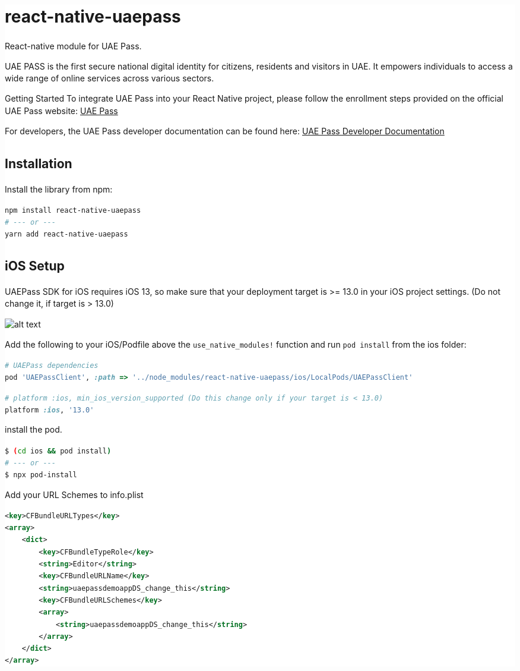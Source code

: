 # react-native-uaepass

React-native module for UAE Pass.

UAE PASS is the first secure national digital identity for citizens, residents and visitors in UAE. It empowers individuals to access a wide range of online services across various sectors.

Getting Started
To integrate UAE Pass into your React Native project, please follow the enrollment steps provided on the official UAE Pass website: [UAE Pass](https://uaepass.ae/)

For developers, the UAE Pass developer documentation can be found here: [UAE Pass Developer Documentation](https://docs.uaepass.ae/)

## Installation

Install the library from npm:

```sh
npm install react-native-uaepass
# --- or ---
yarn add react-native-uaepass
```

## iOS Setup

UAEPass SDK for iOS requires iOS 13, so make sure that your deployment target is >= 13.0 in your iOS project settings. (Do not change it, if target is > 13.0)

![alt text](./screenshots/ios/ios_target.png 'iOS target')

Add the following to your iOS/Podfile above the `use_native_modules!` function and run `pod install` from the ios folder:

```ruby
# UAEPass dependencies
pod 'UAEPassClient', :path => '../node_modules/react-native-uaepass/ios/LocalPods/UAEPassClient'

```

```ruby
# platform :ios, min_ios_version_supported (Do this change only if your target is < 13.0)
platform :ios, '13.0'
```

install the pod.

```sh
$ (cd ios && pod install)
# --- or ---
$ npx pod-install
```

Add your URL Schemes to info.plist

```xml
<key>CFBundleURLTypes</key>
<array>
    <dict>
        <key>CFBundleTypeRole</key>
        <string>Editor</string>
        <key>CFBundleURLName</key>
        <string>uaepassdemoappDS_change_this</string>
        <key>CFBundleURLSchemes</key>
        <array>
            <string>uaepassdemoappDS_change_this</string>
        </array>
    </dict>
</array>
```